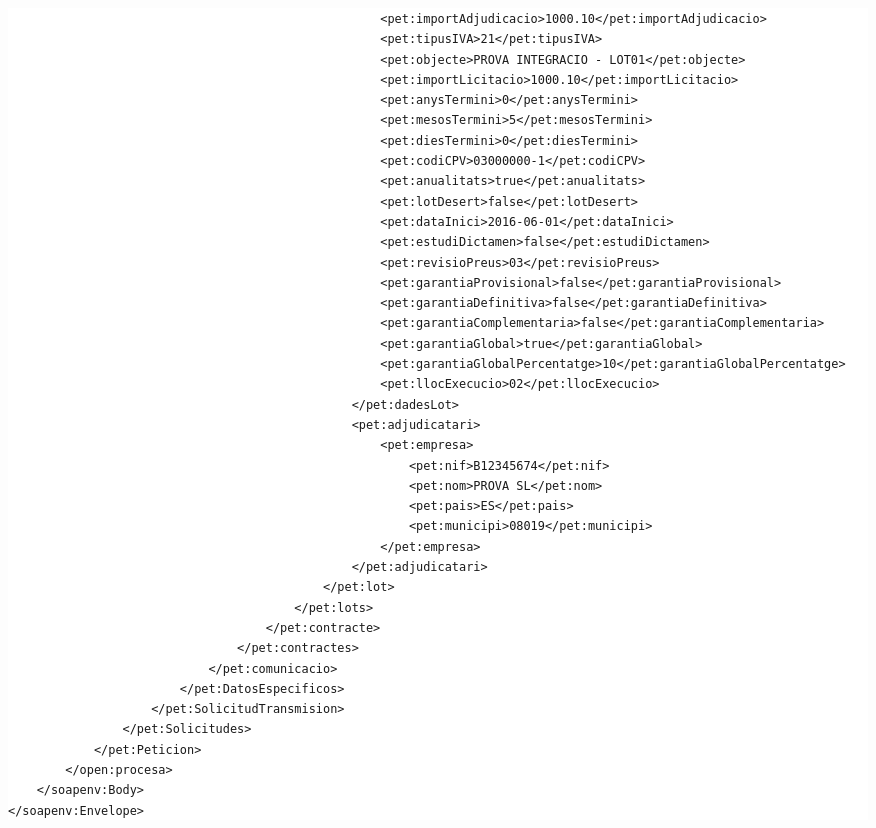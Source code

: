 ```
													<pet:importAdjudicacio>1000.10</pet:importAdjudicacio>
													<pet:tipusIVA>21</pet:tipusIVA>
													<pet:objecte>PROVA INTEGRACIO - LOT01</pet:objecte>
													<pet:importLicitacio>1000.10</pet:importLicitacio>
													<pet:anysTermini>0</pet:anysTermini>
													<pet:mesosTermini>5</pet:mesosTermini>
													<pet:diesTermini>0</pet:diesTermini>
													<pet:codiCPV>03000000-1</pet:codiCPV>
													<pet:anualitats>true</pet:anualitats>
													<pet:lotDesert>false</pet:lotDesert>
													<pet:dataInici>2016-06-01</pet:dataInici>
													<pet:estudiDictamen>false</pet:estudiDictamen>
													<pet:revisioPreus>03</pet:revisioPreus>
													<pet:garantiaProvisional>false</pet:garantiaProvisional>
													<pet:garantiaDefinitiva>false</pet:garantiaDefinitiva>
													<pet:garantiaComplementaria>false</pet:garantiaComplementaria>
													<pet:garantiaGlobal>true</pet:garantiaGlobal>
													<pet:garantiaGlobalPercentatge>10</pet:garantiaGlobalPercentatge>
													<pet:llocExecucio>02</pet:llocExecucio>
												</pet:dadesLot>
												<pet:adjudicatari>
													<pet:empresa>
														<pet:nif>B12345674</pet:nif>
														<pet:nom>PROVA SL</pet:nom>
														<pet:pais>ES</pet:pais>
														<pet:municipi>08019</pet:municipi>
													</pet:empresa>
												</pet:adjudicatari>
											</pet:lot>
										</pet:lots>
									</pet:contracte>
								</pet:contractes>
							</pet:comunicacio>
						</pet:DatosEspecificos>
					</pet:SolicitudTransmision>
				</pet:Solicitudes>
			</pet:Peticion>
		</open:procesa>
	</soapenv:Body>
</soapenv:Envelope>

```